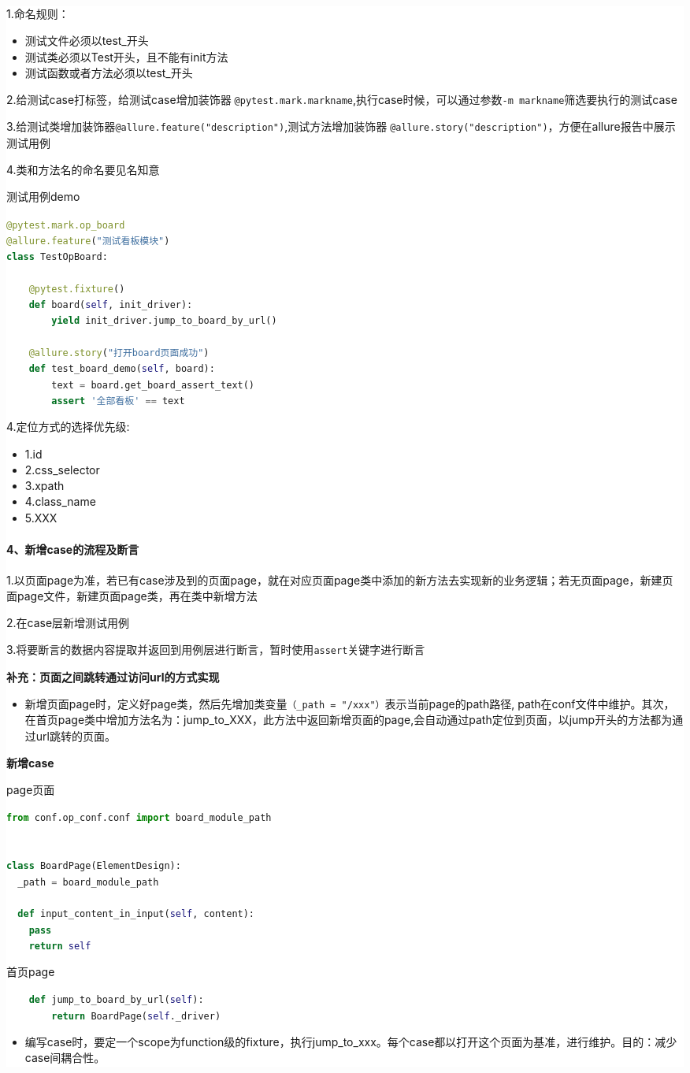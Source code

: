 1.命名规则：
+ 测试文件必须以test_开头
+ 测试类必须以Test开头，且不能有init方法
+ 测试函数或者方法必须以test_开头

2.给测试case打标签，给测试case增加装饰器 `@pytest.mark.markname`,执行case时候，可以通过参数`-m markname`筛选要执行的测试case

3.给测试类增加装饰器`@allure.feature("description")`,测试方法增加装饰器 `@allure.story("description")`，方便在allure报告中展示测试用例

4.类和方法名的命名要见名知意

测试用例demo
```python
@pytest.mark.op_board
@allure.feature("测试看板模块")
class TestOpBoard:

    @pytest.fixture()
    def board(self, init_driver):
        yield init_driver.jump_to_board_by_url()

    @allure.story("打开board页面成功")
    def test_board_demo(self, board):
        text = board.get_board_assert_text()
        assert '全部看板' == text
```
4.定位方式的选择优先级:
+ 1.id
+ 2.css_selector
+ 3.xpath
+ 4.class_name
+ 5.XXX



#### 4、新增case的流程及断言

1.以页面page为准，若已有case涉及到的页面page，就在对应页面page类中添加的新方法去实现新的业务逻辑；若无页面page，新建页面page文件，新建页面page类，再在类中新增方法


2.在case层新增测试用例

3.将要断言的数据内容提取并返回到用例层进行断言，暂时使用`assert`关键字进行断言

**补充：页面之间跳转通过访问url的方式实现**
+ 新增页面page时，定义好page类，然后先增加类变量`（_path = "/xxx"）`表示当前page的path路径, path在conf文件中维护。其次，在首页page类中增加方法名为：jump_to_XXX，此方法中返回新增页面的page,会自动通过path定位到页面，以jump开头的方法都为通过url跳转的页面。

**新增case**

page页面

```python
from conf.op_conf.conf import board_module_path


class BoardPage(ElementDesign):
  _path = board_module_path

  def input_content_in_input(self, content):
    pass
    return self
```
首页page
```python
    def jump_to_board_by_url(self):
        return BoardPage(self._driver)
```
+ 编写case时，要定一个scope为function级的fixture，执行jump_to_xxx。每个case都以打开这个页面为基准，进行维护。目的：减少case间耦合性。
```python
```